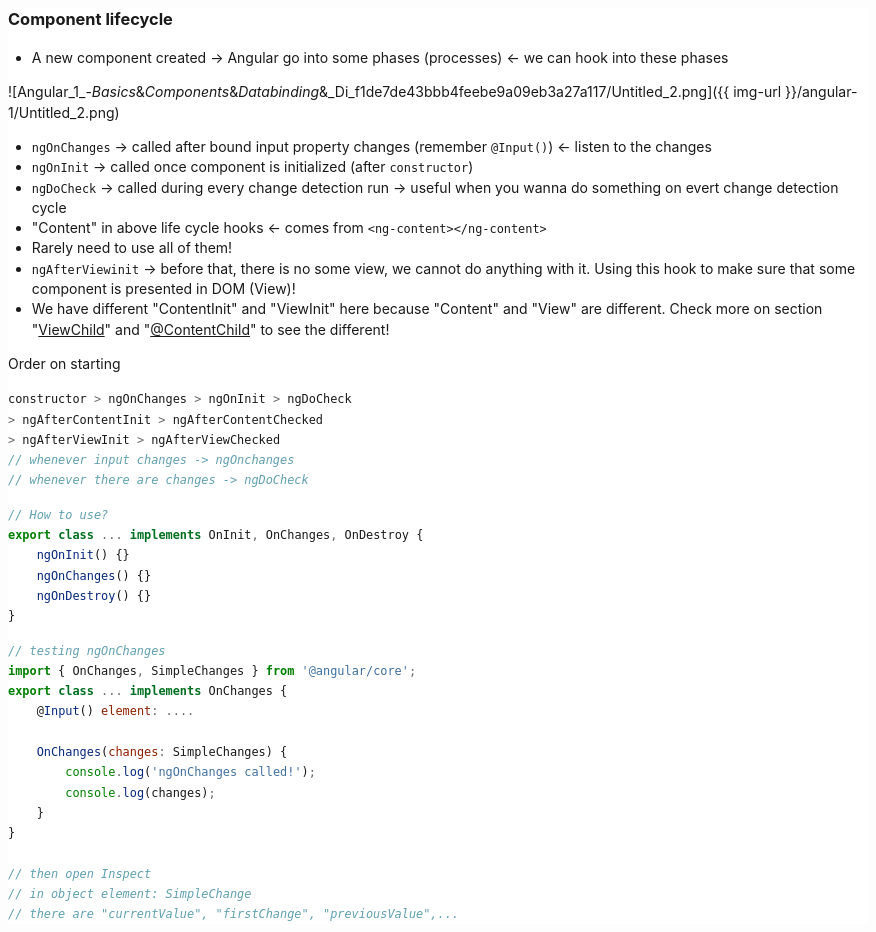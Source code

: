 ### Component lifecycle

- A new component created → Angular go into some phases (processes) ← we can hook into these phases

![Angular_1_-_Basics_&_Components_&_Databinding_&_Di_f1de7de43bbb4feebe9a09eb3a27a117/Untitled_2.png]({{ img-url }}/angular-1/Untitled_2.png)

- `ngOnChanges` → called after bound input property changes (remember `@Input()`) ← listen to the changes
- `ngOnInit` → called once component is initialized (after `constructor`)
- `ngDoCheck` → called during every change detection run → useful when you wanna do something on evert change detection cycle
- "Content" in above life cycle hooks ← comes from `<ng-content></ng-content>`
- Rarely need to use all of them!
- `ngAfterViewinit` → before that, there is no some view, we cannot do anything with it. Using this hook to make sure that some component is presented in DOM (View)!
- We have different "ContentInit" and "ViewInit" here because "Content" and "View" are different. Check more on section "[ViewChild](#%40viewchild())" and "[@ContentChild](#%40contentchild())" to see the different!

Order on starting

```jsx
constructor > ngOnChanges > ngOnInit > ngDoCheck
> ngAfterContentInit > ngAfterContentChecked
> ngAfterViewInit > ngAfterViewChecked
// whenever input changes -> ngOnchanges
// whenever there are changes -> ngDoCheck
```

```jsx
// How to use?
export class ... implements OnInit, OnChanges, OnDestroy {
	ngOnInit() {}
	ngOnChanges() {}
	ngOnDestroy() {}
}
```

```jsx
// testing ngOnChanges
import { OnChanges, SimpleChanges } from '@angular/core';
export class ... implements OnChanges {
	@Input() element: ....

	OnChanges(changes: SimpleChanges) {
		console.log('ngOnChanges called!');
		console.log(changes);
	}
}

// then open Inspect
// in object element: SimpleChange
// there are "currentValue", "firstChange", "previousValue",...
```
